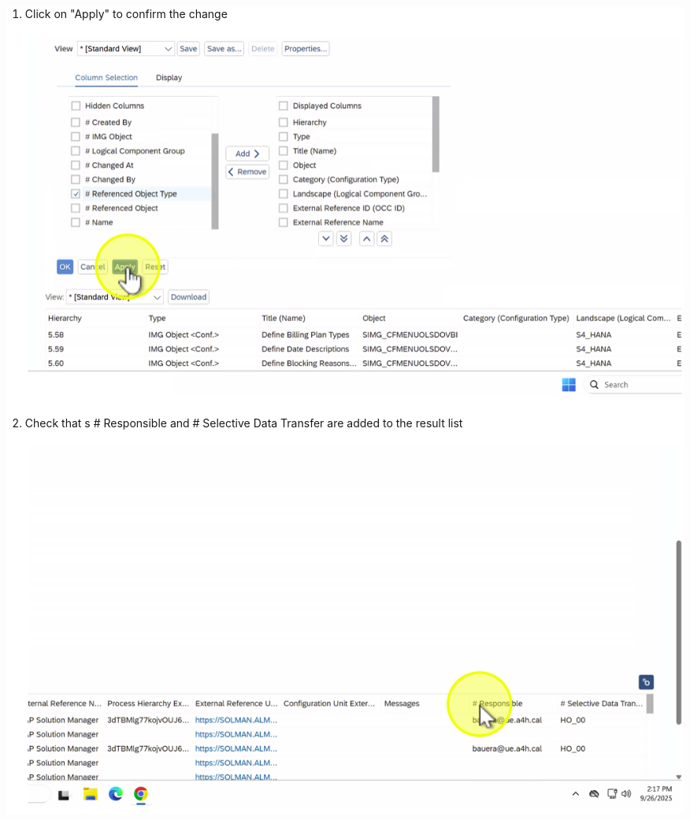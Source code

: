 1. Click on "Apply" to confirm the change

    ![image22](image22.png)

1. Check that s # Responsible and # Selective Data Transfer are added to the result list

    ![image23](image23.png)
